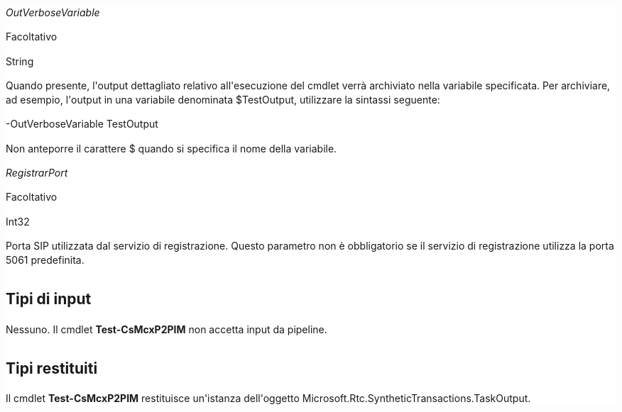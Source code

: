 <td><p><em>OutVerboseVariable</em></p></td>
<td><p>Facoltativo</p></td>
<td><p>String</p></td>
<td><p>Quando presente, l'output dettagliato relativo all'esecuzione del cmdlet verrà archiviato nella variabile specificata. Per archiviare, ad esempio, l'output in una variabile denominata $TestOutput, utilizzare la sintassi seguente:</p>
<p>-OutVerboseVariable TestOutput</p>
<p>Non anteporre il carattere $ quando si specifica il nome della variabile.</p></td>
</tr>
<tr class="even">
<td><p><em>RegistrarPort</em></p></td>
<td><p>Facoltativo</p></td>
<td><p>Int32</p></td>
<td><p>Porta SIP utilizzata dal servizio di registrazione. Questo parametro non è obbligatorio se il servizio di registrazione utilizza la porta 5061 predefinita.</p></td>
</tr>
</tbody>
</table>


## Tipi di input

Nessuno. Il cmdlet **Test-CsMcxP2PIM** non accetta input da pipeline.

## Tipi restituiti

Il cmdlet **Test-CsMcxP2PIM** restituisce un'istanza dell'oggetto Microsoft.Rtc.SyntheticTransactions.TaskOutput.

